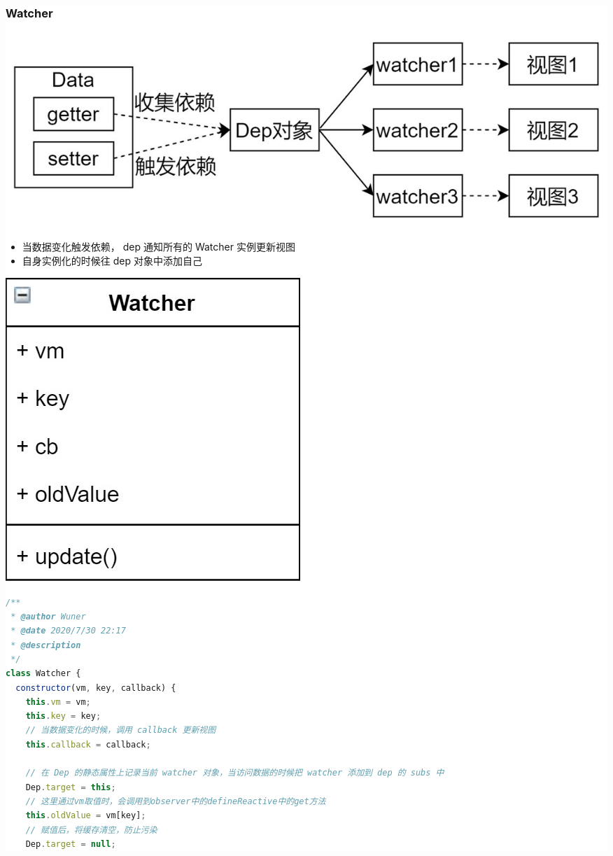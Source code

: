 ### Watcher

![note](./imgs/8.png)

- 当数据变化触发依赖， dep 通知所有的 Watcher 实例更新视图
- 自身实例化的时候往 dep 对象中添加自己

![note](./imgs/9.png)

```javascript
/**
 * @author Wuner
 * @date 2020/7/30 22:17
 * @description
 */
class Watcher {
  constructor(vm, key, callback) {
    this.vm = vm;
    this.key = key;
    // 当数据变化的时候，调用 callback 更新视图
    this.callback = callback;

    // 在 Dep 的静态属性上记录当前 watcher 对象，当访问数据的时候把 watcher 添加到 dep 的 subs 中
    Dep.target = this;
    // 这里通过vm取值时，会调用到observer中的defineReactive中的get方法
    this.oldValue = vm[key];
    // 赋值后，将缓存清空，防止污染
    Dep.target = null;
```